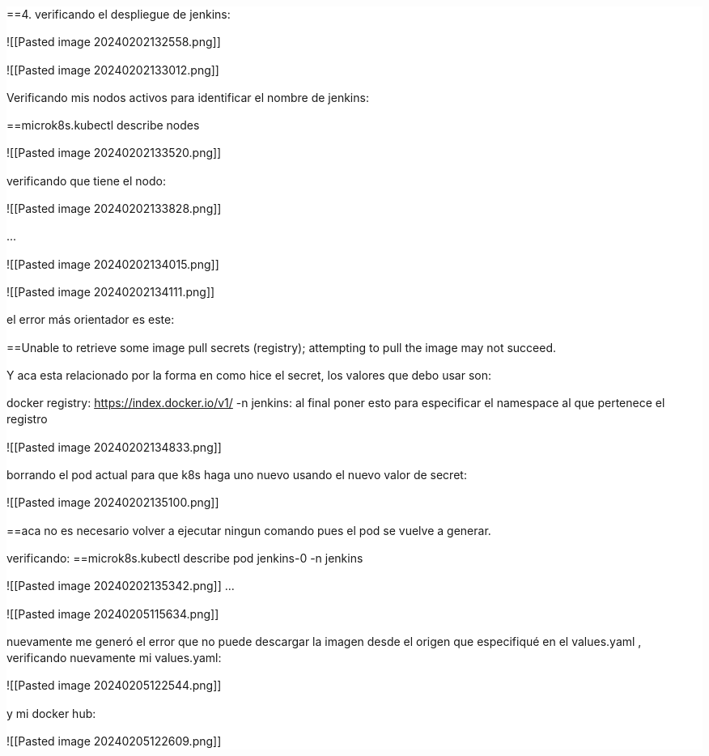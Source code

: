 ==4. verificando el despliegue de jenkins:

![[Pasted image 20240202132558.png]]

![[Pasted image 20240202133012.png]]

Verificando mis nodos activos para identificar el nombre de jenkins:

==microk8s.kubectl describe nodes

![[Pasted image 20240202133520.png]]

verificando que tiene el nodo:

![[Pasted image 20240202133828.png]]

...

![[Pasted image 20240202134015.png]]

![[Pasted image 20240202134111.png]]

el error más orientador es este:

==Unable to retrieve some image pull secrets (registry); attempting to pull the image may not succeed.


Y aca esta relacionado por la forma en como hice el secret, los valores que debo usar son:

docker registry: https://index.docker.io/v1/
-n jenkins: al final poner esto para especificar el namespace al que pertenece el registro

![[Pasted image 20240202134833.png]]

borrando el pod actual para que k8s haga uno nuevo usando el nuevo valor de secret:

![[Pasted image 20240202135100.png]]

==aca no es necesario volver a ejecutar ningun comando pues el pod se vuelve a generar.

verificando:  ==microk8s.kubectl describe pod jenkins-0 -n jenkins

![[Pasted image 20240202135342.png]]
...

![[Pasted image 20240205115634.png]]

nuevamente me generó el error que no puede descargar la imagen desde el origen que especifiqué en el values.yaml , verificando nuevamente mi values.yaml:

![[Pasted image 20240205122544.png]]

y mi docker hub:

![[Pasted image 20240205122609.png]]

